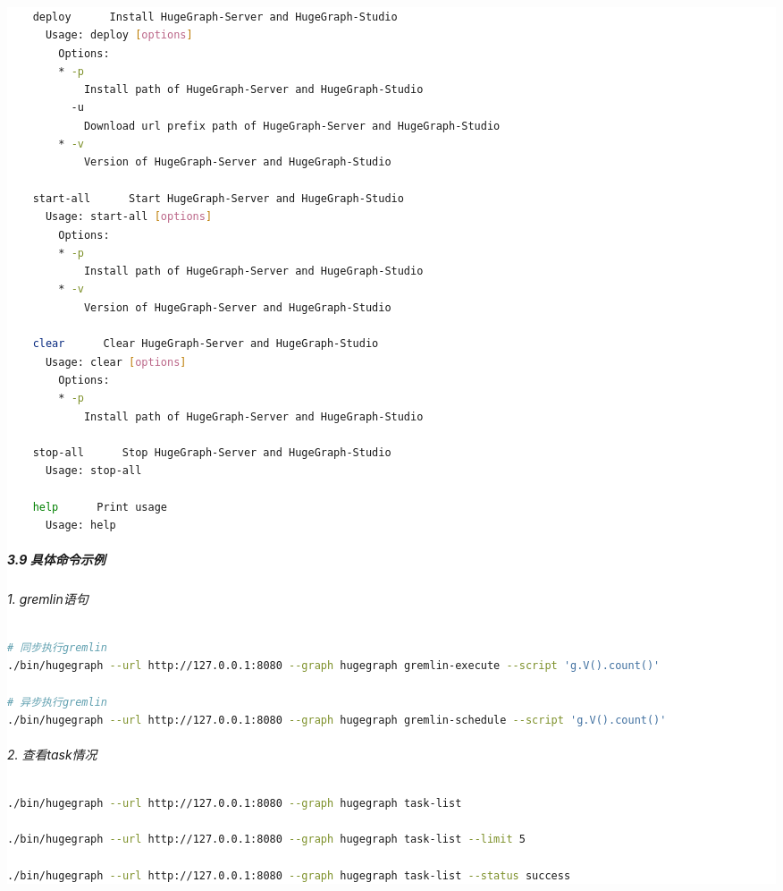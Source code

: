 ```bash
    deploy      Install HugeGraph-Server and HugeGraph-Studio
      Usage: deploy [options]
        Options:
        * -p
            Install path of HugeGraph-Server and HugeGraph-Studio
          -u
            Download url prefix path of HugeGraph-Server and HugeGraph-Studio
        * -v
            Version of HugeGraph-Server and HugeGraph-Studio

    start-all      Start HugeGraph-Server and HugeGraph-Studio
      Usage: start-all [options]
        Options:
        * -p
            Install path of HugeGraph-Server and HugeGraph-Studio
        * -v
            Version of HugeGraph-Server and HugeGraph-Studio

    clear      Clear HugeGraph-Server and HugeGraph-Studio
      Usage: clear [options]
        Options:
        * -p
            Install path of HugeGraph-Server and HugeGraph-Studio

    stop-all      Stop HugeGraph-Server and HugeGraph-Studio
      Usage: stop-all

    help      Print usage
      Usage: help

```

##### 3.9 具体命令示例

###### 1. gremlin语句

```bash
# 同步执行gremlin
./bin/hugegraph --url http://127.0.0.1:8080 --graph hugegraph gremlin-execute --script 'g.V().count()'

# 异步执行gremlin
./bin/hugegraph --url http://127.0.0.1:8080 --graph hugegraph gremlin-schedule --script 'g.V().count()'
```

###### 2. 查看task情况

```bash
./bin/hugegraph --url http://127.0.0.1:8080 --graph hugegraph task-list

./bin/hugegraph --url http://127.0.0.1:8080 --graph hugegraph task-list --limit 5

./bin/hugegraph --url http://127.0.0.1:8080 --graph hugegraph task-list --status success
```
